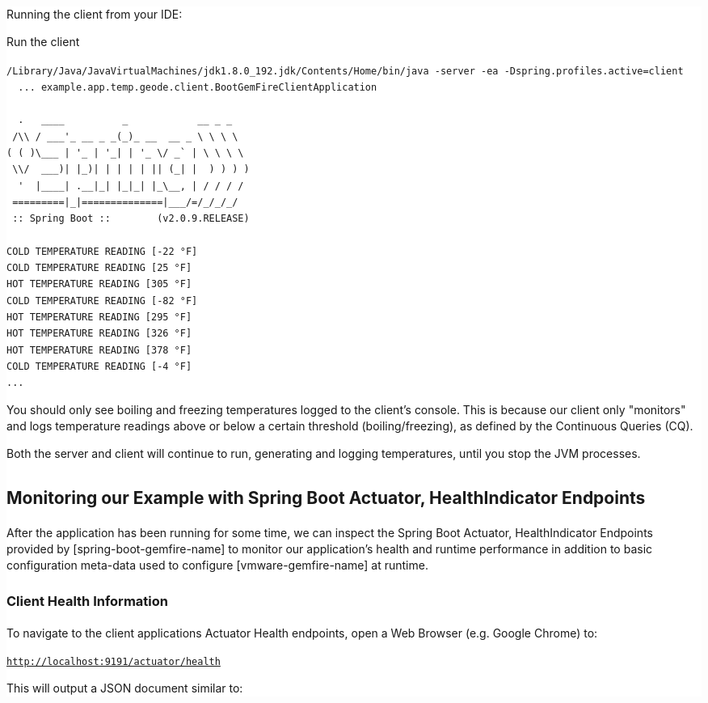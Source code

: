 Running the client from your IDE:

Run the client

``` highlight
/Library/Java/JavaVirtualMachines/jdk1.8.0_192.jdk/Contents/Home/bin/java -server -ea -Dspring.profiles.active=client
  ... example.app.temp.geode.client.BootGemFireClientApplication

  .   ____          _            __ _ _
 /\\ / ___'_ __ _ _(_)_ __  __ _ \ \ \ \
( ( )\___ | '_ | '_| | '_ \/ _` | \ \ \ \
 \\/  ___)| |_)| | | | | || (_| |  ) ) ) )
  '  |____| .__|_| |_|_| |_\__, | / / / /
 =========|_|==============|___/=/_/_/_/
 :: Spring Boot ::        (v2.0.9.RELEASE)

COLD TEMPERATURE READING [-22 °F]
COLD TEMPERATURE READING [25 °F]
HOT TEMPERATURE READING [305 °F]
COLD TEMPERATURE READING [-82 °F]
HOT TEMPERATURE READING [295 °F]
HOT TEMPERATURE READING [326 °F]
HOT TEMPERATURE READING [378 °F]
COLD TEMPERATURE READING [-4 °F]
...
```

You should only see boiling and freezing temperatures logged to the
client’s console. This is because our client only "monitors" and logs
temperature readings above or below a certain threshold
(boiling/freezing), as defined by the Continuous Queries (CQ).

Both the server and client will continue to run, generating and logging
temperatures, until you stop the JVM processes.



## Monitoring our Example with Spring Boot Actuator, HealthIndicator Endpoints

After the application has been running for some time, we can inspect the
Spring Boot Actuator, HealthIndicator Endpoints provided by [spring-boot-gemfire-name] to
monitor our application’s health and runtime performance in addition to
basic configuration meta-data used to configure [vmware-gemfire-name] at runtime.

### Client Health Information

To navigate to the client applications Actuator Health endpoints, open a
Web Browser (e.g. Google Chrome) to:

<a href="http://localhost:9191/actuator/health"
class="bare"><code>http://localhost:9191/actuator/health</code></a>

This will output a JSON document similar to:

